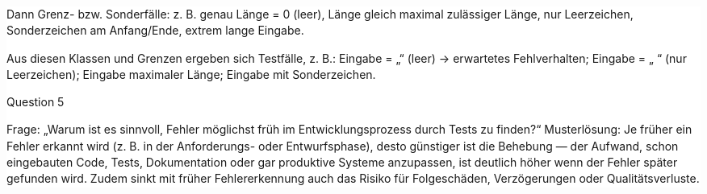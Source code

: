 Dann Grenz- bzw. Sonderfälle: z. B. genau Länge = 0 (leer), Länge gleich maximal zulässiger Länge, nur Leerzeichen, Sonderzeichen am Anfang/Ende, extrem lange Eingabe.

Aus diesen Klassen und Grenzen ergeben sich Testfälle, z. B.: Eingabe = „“ (leer) → erwartetes Fehlverhalten; Eingabe = „ “ (nur Leerzeichen); Eingabe maximaler Länge; Eingabe mit Sonderzeichen.

Question 5

Frage: „Warum ist es sinnvoll, Fehler möglichst früh im Entwicklungsprozess durch Tests zu finden?“
Musterlösung:
Je früher ein Fehler erkannt wird (z. B. in der Anforderungs- oder Entwurfsphase), desto günstiger ist die Behebung — der Aufwand, schon eingebauten Code, Tests, Dokumentation oder gar produktive Systeme anzupassen, ist deutlich höher wenn der Fehler später gefunden wird. Zudem sinkt mit früher Fehlererkennung auch das Risiko für Folgeschäden, Verzögerungen oder Qualitätsverluste.
